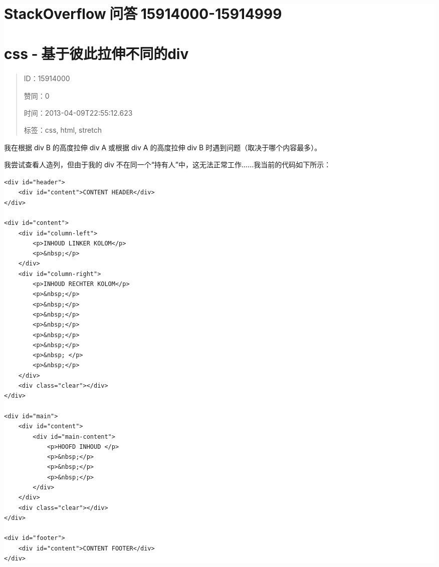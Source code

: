 # StackOverflow 问答 15914000-15914999

# css - 基于彼此拉伸不同的div

> ID：15914000
> 
> 赞同：0
> 
> 时间：2013-04-09T22:55:12.623
> 
> 标签：css, html, stretch

我在根据 div B 的高度拉伸 div A 或根据 div A 的高度拉伸 div B 时遇到问题（取决于哪个内容最多）。

我尝试查看人造列，但由于我的 div 不在同一个“持有人”中，这无法正常工作......我当前的代码如下所示：

```
<div id="header">
    <div id="content">CONTENT HEADER</div>
</div>

<div id="content">
    <div id="column-left">
        <p>INHOUD LINKER KOLOM</p>
        <p>&nbsp;</p>
    </div>
    <div id="column-right">
        <p>INHOUD RECHTER KOLOM</p>
        <p>&nbsp;</p>
        <p>&nbsp;</p>
        <p>&nbsp;</p>
        <p>&nbsp;</p>
        <p>&nbsp;</p>
        <p>&nbsp;</p>
        <p>&nbsp; </p>
        <p>&nbsp;</p>
    </div>
    <div class="clear"></div>
</div>

<div id="main">
    <div id="content">
        <div id="main-content">
            <p>HOOFD INHOUD </p>
            <p>&nbsp;</p>
            <p>&nbsp;</p>
            <p>&nbsp;</p>
        </div>
    </div>    
    <div class="clear"></div>
</div>

<div id="footer">
    <div id="content">CONTENT FOOTER</div>
</div> 
```

